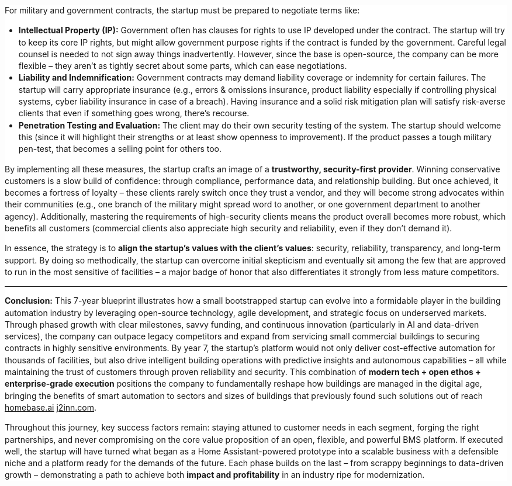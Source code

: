 For military and government contracts, the startup must be prepared to negotiate terms like:

- **Intellectual Property (IP):** Government often has clauses for rights to use IP developed under the contract. The startup will try to keep its core IP rights, but might allow government purpose rights if the contract is funded by the government. Careful legal counsel is needed to not sign away things inadvertently. However, since the base is open-source, the company can be more flexible – they aren’t as tightly secret about some parts, which can ease negotiations.
- **Liability and Indemnification:** Government contracts may demand liability coverage or indemnity for certain failures. The startup will carry appropriate insurance (e.g., errors & omissions insurance, product liability especially if controlling physical systems, cyber liability insurance in case of a breach). Having insurance and a solid risk mitigation plan will satisfy risk-averse clients that even if something goes wrong, there’s recourse.
- **Penetration Testing and Evaluation:** The client may do their own security testing of the system. The startup should welcome this (since it will highlight their strengths or at least show openness to improvement). If the product passes a tough military pen-test, that becomes a selling point for others too.

By implementing all these measures, the startup crafts an image of a **trustworthy, security-first provider**. Winning conservative customers is a slow build of confidence: through compliance, performance data, and relationship building. But once achieved, it becomes a fortress of loyalty – these clients rarely switch once they trust a vendor, and they will become strong advocates within their communities (e.g., one branch of the military might spread word to another, or one government department to another agency). Additionally, mastering the requirements of high-security clients means the product overall becomes more robust, which benefits all customers (commercial clients also appreciate high security and reliability, even if they don’t demand it).

In essence, the strategy is to **align the startup’s values with the client’s values**: security, reliability, transparency, and long-term support. By doing so methodically, the startup can overcome initial skepticism and eventually sit among the few that are approved to run in the most sensitive of facilities – a major badge of honor that also differentiates it strongly from less mature competitors.

---

**Conclusion:** This 7-year blueprint illustrates how a small bootstrapped startup can evolve into a formidable player in the building automation industry by leveraging open-source technology, agile development, and strategic focus on underserved markets. Through phased growth with clear milestones, savvy funding, and continuous innovation (particularly in AI and data-driven services), the company can outpace legacy competitors and expand from servicing small commercial buildings to securing contracts in highly sensitive environments. By year 7, the startup’s platform would not only deliver cost-effective automation for thousands of facilities, but also drive intelligent building operations with predictive insights and autonomous capabilities – all while maintaining the trust of customers through proven reliability and security. This combination of **modern tech + open ethos + enterprise-grade execution** positions the company to fundamentally reshape how buildings are managed in the digital age, bringing the benefits of smart automation to sectors and sizes of buildings that previously found such solutions out of reach [homebase.ai](https://homebase.ai/connected-buildings/the-benefits-of-building-automation/#:~:text=Many%20property%20developers%20see%20building,every%20advantage%20they%20can%20find) [j2inn.com](https://www.j2inn.com/blog/expanding-the-role-of-hvac-manufacturers-in-a-world-of-unmanaged-buildings#:~:text=Today%2C%20about%2080,the%20cost%20of%20custom%20engineering).

Throughout this journey, key success factors remain: staying attuned to customer needs in each segment, forging the right partnerships, and never compromising on the core value proposition of an open, flexible, and powerful BMS platform. If executed well, the startup will have turned what began as a Home Assistant-powered prototype into a scalable business with a defensible niche and a platform ready for the demands of the future. Each phase builds on the last – from scrappy beginnings to data-driven growth – demonstrating a path to achieve both **impact and profitability** in an industry ripe for modernization.
